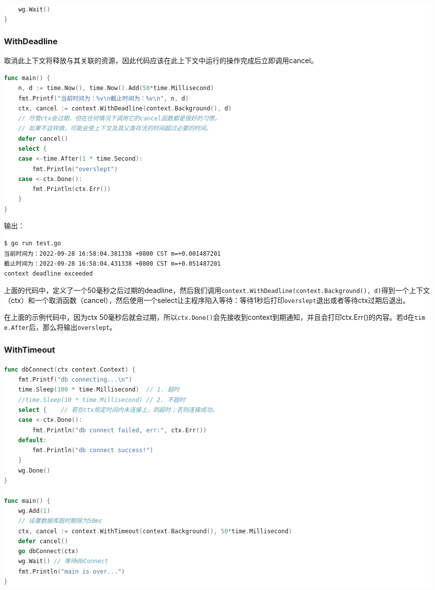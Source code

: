 ```go
	wg.Wait()
}
```

### WithDeadline

取消此上下文将释放与其关联的资源，因此代码应该在此上下文中运行的操作完成后立即调用cancel。

```go
func main() {
	n, d := time.Now(), time.Now().Add(50*time.Millisecond)
	fmt.Printf("当前时间为：%v\n截止时间为：%v\n", n, d)
	ctx, cancel := context.WithDeadline(context.Background(), d)
	// 尽管ctx会过期，但在任何情况下调用它的cancel函数都是很好的习惯。
	// 如果不这样做，可能会使上下文及其父类存活的时间超过必要的时间。
	defer cancel()
	select {
	case <-time.After(1 * time.Second):
		fmt.Println("overslept")
	case <-ctx.Done():
		fmt.Println(ctx.Err())
	}
}
```

输出：

```bash
$ go run test.go 
当前时间为：2022-09-28 16:58:04.381338 +0800 CST m=+0.001487201
截止时间为：2022-09-28 16:58:04.431338 +0800 CST m=+0.051487201
context deadline exceeded
```

上面的代码中，定义了一个50毫秒之后过期的deadline，然后我们调用`context.WithDeadline(context.Background(), d)`得到一个上下文（ctx）和一个取消函数（cancel），然后使用一个select让主程序陷入等待：等待1秒后打印`overslept`退出或者等待ctx过期后退出。

在上面的示例代码中，因为ctx 50毫秒后就会过期，所以`ctx.Done()`会先接收到context到期通知，并且会打印ctx.Err()的内容。若d在`time.After`后，那么将输出`overslept`。

### WithTimeout

```go
func dbConnect(ctx context.Context) {
	fmt.Printf("db connecting...\n")
	time.Sleep(100 * time.Millisecond)	// 1. 超时
    //time.Sleep(10 * time.Millisecond)	// 2. 不超时
	select {	// 若在ctx规定时间内未连接上，则超时；否则连接成功。
	case <-ctx.Done():
		fmt.Println("db connect failed, err:", ctx.Err())
	default:
		fmt.Println("db connect success!")
	}
	wg.Done()
}

func main() {
	wg.Add(1)
	// 设置数据库超时期限为50ms
	ctx, cancel := context.WithTimeout(context.Background(), 50*time.Millisecond)
	defer cancel()
	go dbConnect(ctx)
	wg.Wait() // 等待dbConnect
	fmt.Println("main is over...")
}
```
